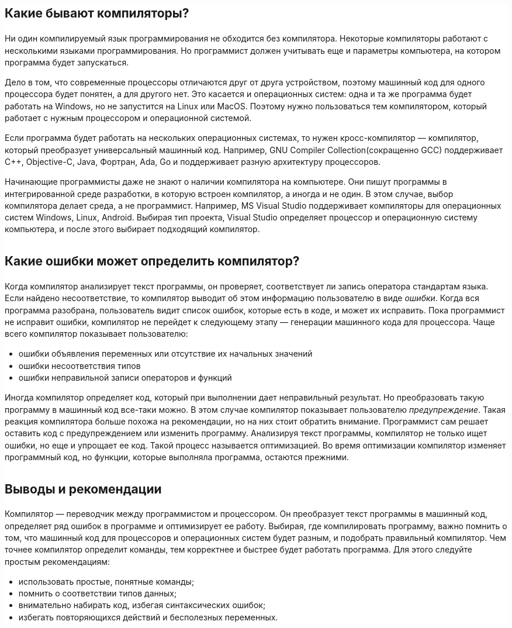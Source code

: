 ## Какие бывают компиляторы?

Ни один компилируемый язык программирования не обходится без компилятора. Некоторые компиляторы работают с несколькими языками программирования. Но программист должен учитывать еще и параметры компьютера, на котором программа будет запускаться.

Дело в том, что современные процессоры отличаются друг от друга устройством, поэтому машинный код для одного процессора будет понятен, а для другого нет. Это касается и операционных систем: одна и та же программа будет работать на Windows, но не запустится на Linux или MacOS. Поэтому нужно пользоваться тем компилятором, который работает с нужным процессором и операционной системой.

Если программа будет работать на нескольких операционных системах, то нужен кросс-компилятор — компилятор, который преобразует универсальный машинный код. Например, GNU Compiler Collection(сокращенно GCC) поддерживает C++, Objective-C, Java, Фортран, Ada, Go и поддерживает разную архитектуру процессоров.

Начинающие программисты даже не знают о наличии компилятора на компьютере. Они пишут программы в интегрированной среде разработки, в которую встроен компилятор, а иногда и не один. В этом случае, выбор компилятора делает среда, а не программист. Например, MS Visual Studio поддерживает компиляторы для операционных систем Windows, Linux, Android. Выбирая тип проекта, Visual Studio определяет процессор и операционную систему компьютера, и после этого выбирает подходящий компилятор.

## Какие ошибки может определить компилятор?

Когда компилятор анализирует текст программы, он проверяет, соответствует ли запись оператора стандартам языка. Если найдено несоответствие, то компилятор выводит об этом информацию пользователю в виде *ошибки*. Когда вся программа разобрана, пользователь видит список ошибок, которые есть в коде, и может их исправить.
Пока программист не исправит ошибки, компилятор не перейдет к следующему этапу — генерации машинного кода для процессора.
Чаще всего компилятор показывает пользователю:
- ошибки объявления переменных или отсутствие их начальных значений
- ошибки несоответствия типов
- ошибки неправильной записи операторов и функций

Иногда компилятор определяет код, который при выполнении дает неправильный результат. Но преобразовать такую программу в машинный код все-таки можно. В этом случае компилятор показывает пользователю *предупреждение*. Такая реакция компилятора больше похожа на рекомендации, но на них стоит обратить внимание. Программист сам решает оставить код с предупреждением или изменить программу.
Анализируя текст программы, компилятор не только ищет ошибки, но еще и упрощает ее код. Такой процесс называется оптимизацией.
Во время оптимизации компилятор изменяет программный код, но функции, которые выполняла программа, остаются прежними.

## Выводы и рекомендации

Компилятор — переводчик между программистом и процессором. Он преобразует текст программы в машинный код, определяет ряд ошибок в программе и оптимизирует ее работу.
Выбирая, где компилировать программу, важно помнить о том, что машинный код для процессоров и операционных систем будет разным, и подобрать правильный компилятор.
Чем точнее компилятор определит команды, тем корректнее и быстрее будет работать программа. Для этого следуйте простым рекомендациям:
- использовать простые, понятные команды;
- помнить о соответствии типов данных;
- внимательно набирать код, избегая синтаксических ошибок;
- избегать повторяющихся действий и бесполезных переменных.
